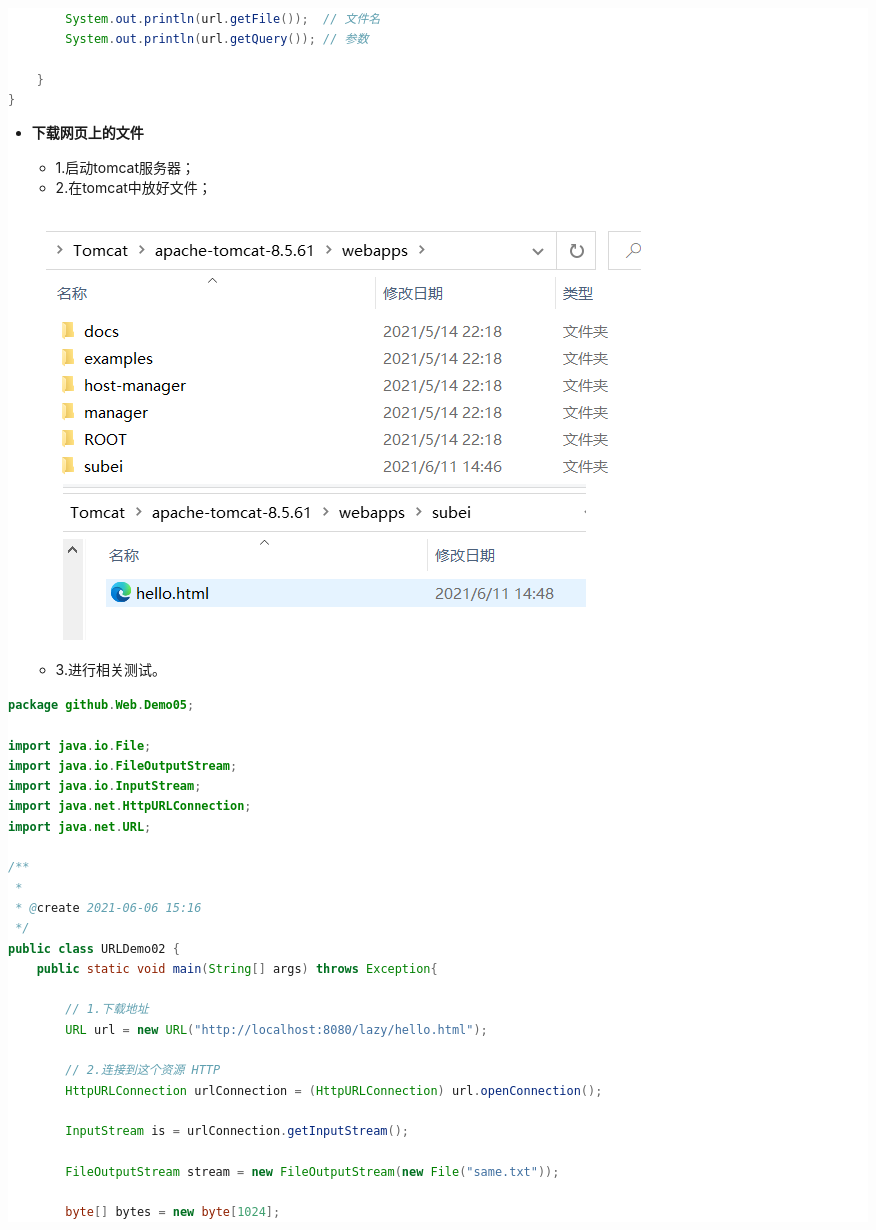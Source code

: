 ```java
        System.out.println(url.getFile());  // 文件名
        System.out.println(url.getQuery()); // 参数

    }
}
```

- **下载网页上的文件** 

  - 1.启动tomcat服务器；
  - 2.在tomcat中放好文件；

  ![1623410956729](/javaSEImages/SE/08/1623410956729.png)

  - 3.进行相关测试。

```java
package github.Web.Demo05;

import java.io.File;
import java.io.FileOutputStream;
import java.io.InputStream;
import java.net.HttpURLConnection;
import java.net.URL;

/**
 * 
 * @create 2021-06-06 15:16
 */
public class URLDemo02 {
    public static void main(String[] args) throws Exception{

        // 1.下载地址
        URL url = new URL("http://localhost:8080/lazy/hello.html");

        // 2.连接到这个资源 HTTP
        HttpURLConnection urlConnection = (HttpURLConnection) url.openConnection();

        InputStream is = urlConnection.getInputStream();

        FileOutputStream stream = new FileOutputStream(new File("same.txt"));

        byte[] bytes = new byte[1024];
```